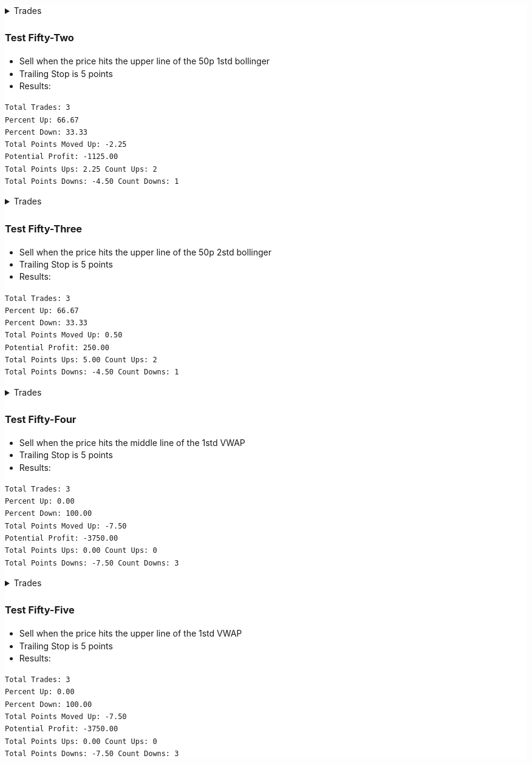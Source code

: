 
<details><summary>Trades</summary></details>

### Test Fifty-Two
* Sell when the price hits the upper line of the 50p 1std bollinger
* Trailing Stop is 5 points
* Results:
```
Total Trades: 3
Percent Up: 66.67
Percent Down: 33.33
Total Points Moved Up: -2.25
Potential Profit: -1125.00
Total Points Ups: 2.25 Count Ups: 2
Total Points Downs: -4.50 Count Downs: 1
```

<details><summary>Trades</summary></details>

### Test Fifty-Three
* Sell when the price hits the upper line of the 50p 2std bollinger
* Trailing Stop is 5 points
* Results:
```
Total Trades: 3
Percent Up: 66.67
Percent Down: 33.33
Total Points Moved Up: 0.50
Potential Profit: 250.00
Total Points Ups: 5.00 Count Ups: 2
Total Points Downs: -4.50 Count Downs: 1
```

<details><summary>Trades</summary></details>

### Test Fifty-Four
* Sell when the price hits the middle line of the 1std VWAP
* Trailing Stop is 5 points
* Results:
```
Total Trades: 3
Percent Up: 0.00
Percent Down: 100.00
Total Points Moved Up: -7.50
Potential Profit: -3750.00
Total Points Ups: 0.00 Count Ups: 0
Total Points Downs: -7.50 Count Downs: 3
```

<details><summary>Trades</summary></details>

### Test Fifty-Five
* Sell when the price hits the upper line of the 1std VWAP
* Trailing Stop is 5 points
* Results:
```
Total Trades: 3
Percent Up: 0.00
Percent Down: 100.00
Total Points Moved Up: -7.50
Potential Profit: -3750.00
Total Points Ups: 0.00 Count Ups: 0
Total Points Downs: -7.50 Count Downs: 3
```
